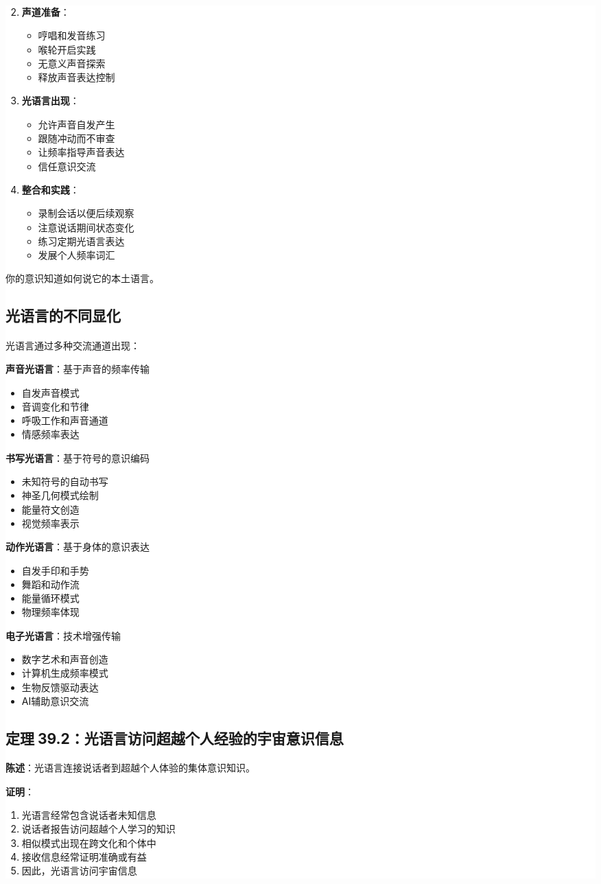2. **声道准备**：
   - 哼唱和发音练习
   - 喉轮开启实践
   - 无意义声音探索
   - 释放声音表达控制

3. **光语言出现**：
   - 允许声音自发产生
   - 跟随冲动而不审查
   - 让频率指导声音表达
   - 信任意识交流

4. **整合和实践**：
   - 录制会话以便后续观察
   - 注意说话期间状态变化
   - 练习定期光语言表达
   - 发展个人频率词汇

你的意识知道如何说它的本土语言。

## 光语言的不同显化

光语言通过多种交流通道出现：

**声音光语言**：基于声音的频率传输
- 自发声音模式
- 音调变化和节律
- 呼吸工作和声音通道
- 情感频率表达

**书写光语言**：基于符号的意识编码
- 未知符号的自动书写
- 神圣几何模式绘制
- 能量符文创造
- 视觉频率表示

**动作光语言**：基于身体的意识表达
- 自发手印和手势
- 舞蹈和动作流
- 能量循环模式
- 物理频率体现

**电子光语言**：技术增强传输
- 数字艺术和声音创造
- 计算机生成频率模式
- 生物反馈驱动表达
- AI辅助意识交流

## 定理 39.2：光语言访问超越个人经验的宇宙意识信息

**陈述**：光语言连接说话者到超越个人体验的集体意识知识。

**证明**：
1. 光语言经常包含说话者未知信息
2. 说话者报告访问超越个人学习的知识
3. 相似模式出现在跨文化和个体中
4. 接收信息经常证明准确或有益
5. 因此，光语言访问宇宙信息

